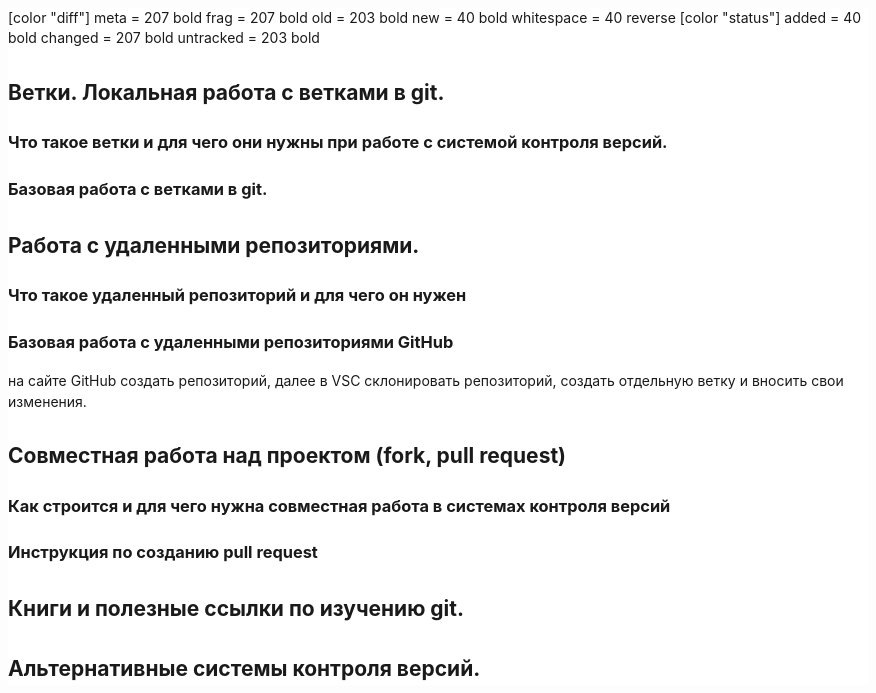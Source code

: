 [color "diff"]
    meta = 207 bold
    frag = 207 bold
    old = 203 bold
    new = 40 bold
    whitespace = 40 reverse
[color "status"]
    added = 40 bold
    changed = 207 bold
    untracked = 203 bold
## Ветки. Локальная работа с ветками в git.

### Что такое ветки и для чего они нужны при работе с системой контроля версий.

### Базовая работа с ветками в git.

## Работа с удаленными репозиториями.

### Что такое удаленный репозиторий и для чего он нужен

### Базовая работа с удаленными репозиториями GitHub

на сайте GitHub создать репозиторий, далее в VSC склонировать репозиторий, создать отдельную ветку и вносить свои изменения.

## Совместная работа над проектом (fork, pull request)

### Как строится и для чего нужна совместная работа в системах контроля версий

### Инструкция по созданию pull request

## Книги и полезные ссылки по изучению git.

## Альтернативные системы контроля версий.
